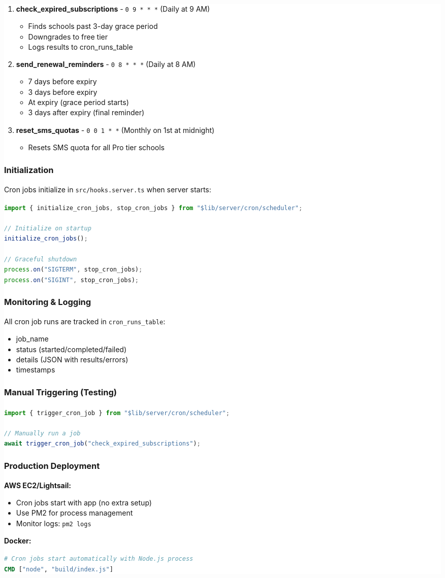 1. **check_expired_subscriptions** - `0 9 * * *` (Daily at 9 AM)
   - Finds schools past 3-day grace period
   - Downgrades to free tier
   - Logs results to cron_runs_table

2. **send_renewal_reminders** - `0 8 * * *` (Daily at 8 AM)
   - 7 days before expiry
   - 3 days before expiry
   - At expiry (grace period starts)
   - 3 days after expiry (final reminder)

3. **reset_sms_quotas** - `0 0 1 * *` (Monthly on 1st at midnight)
   - Resets SMS quota for all Pro tier schools

### Initialization

Cron jobs initialize in `src/hooks.server.ts` when server starts:

```typescript
import { initialize_cron_jobs, stop_cron_jobs } from "$lib/server/cron/scheduler";

// Initialize on startup
initialize_cron_jobs();

// Graceful shutdown
process.on("SIGTERM", stop_cron_jobs);
process.on("SIGINT", stop_cron_jobs);
```

### Monitoring & Logging

All cron job runs are tracked in `cron_runs_table`:
- job_name
- status (started/completed/failed)
- details (JSON with results/errors)
- timestamps

### Manual Triggering (Testing)

```typescript
import { trigger_cron_job } from "$lib/server/cron/scheduler";

// Manually run a job
await trigger_cron_job("check_expired_subscriptions");
```

### Production Deployment

**AWS EC2/Lightsail:**
- Cron jobs start with app (no extra setup)
- Use PM2 for process management
- Monitor logs: `pm2 logs`

**Docker:**
```dockerfile
# Cron jobs start automatically with Node.js process
CMD ["node", "build/index.js"]
```
